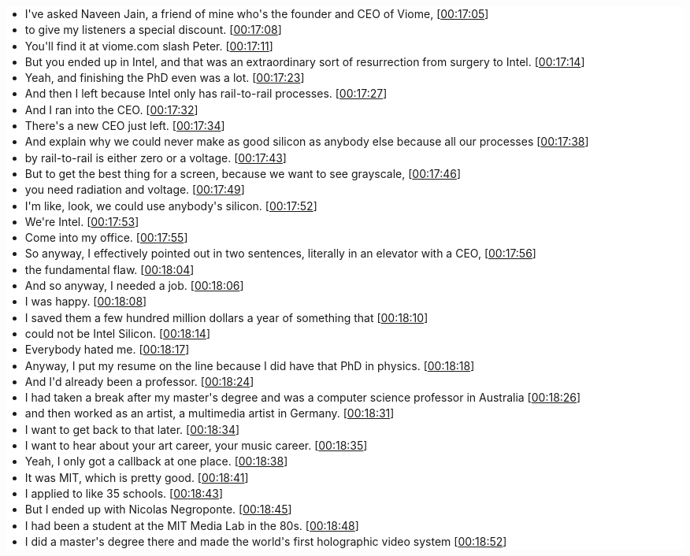 *  I've asked Naveen Jain, a friend of mine who's the founder and CEO of Viome, [[00:17:05](https://www.youtube.com/watch?v=LETaMbq4GtE&t=1025.28s)]
*  to give my listeners a special discount. [[00:17:08](https://www.youtube.com/watch?v=LETaMbq4GtE&t=1028.8799999999999s)]
*  You'll find it at viome.com slash Peter. [[00:17:11](https://www.youtube.com/watch?v=LETaMbq4GtE&t=1031.12s)]
*  But you ended up in Intel, and that was an extraordinary sort of resurrection from surgery to Intel. [[00:17:14](https://www.youtube.com/watch?v=LETaMbq4GtE&t=1034.96s)]
*  Yeah, and finishing the PhD even was a lot. [[00:17:23](https://www.youtube.com/watch?v=LETaMbq4GtE&t=1043.36s)]
*  And then I left because Intel only has rail-to-rail processes. [[00:17:27](https://www.youtube.com/watch?v=LETaMbq4GtE&t=1047.9199999999998s)]
*  And I ran into the CEO. [[00:17:32](https://www.youtube.com/watch?v=LETaMbq4GtE&t=1052.8s)]
*  There's a new CEO just left. [[00:17:34](https://www.youtube.com/watch?v=LETaMbq4GtE&t=1054.48s)]
*  And explain why we could never make as good silicon as anybody else because all our processes [[00:17:38](https://www.youtube.com/watch?v=LETaMbq4GtE&t=1058.08s)]
*  by rail-to-rail is either zero or a voltage. [[00:17:43](https://www.youtube.com/watch?v=LETaMbq4GtE&t=1063.2s)]
*  But to get the best thing for a screen, because we want to see grayscale, [[00:17:46](https://www.youtube.com/watch?v=LETaMbq4GtE&t=1066.56s)]
*  you need radiation and voltage. [[00:17:49](https://www.youtube.com/watch?v=LETaMbq4GtE&t=1069.9199999999998s)]
*  I'm like, look, we could use anybody's silicon. [[00:17:52](https://www.youtube.com/watch?v=LETaMbq4GtE&t=1072.08s)]
*  We're Intel. [[00:17:53](https://www.youtube.com/watch?v=LETaMbq4GtE&t=1073.84s)]
*  Come into my office. [[00:17:55](https://www.youtube.com/watch?v=LETaMbq4GtE&t=1075.1999999999998s)]
*  So anyway, I effectively pointed out in two sentences, literally in an elevator with a CEO, [[00:17:56](https://www.youtube.com/watch?v=LETaMbq4GtE&t=1076.08s)]
*  the fundamental flaw. [[00:18:04](https://www.youtube.com/watch?v=LETaMbq4GtE&t=1084.8799999999999s)]
*  And so anyway, I needed a job. [[00:18:06](https://www.youtube.com/watch?v=LETaMbq4GtE&t=1086.8s)]
*  I was happy. [[00:18:08](https://www.youtube.com/watch?v=LETaMbq4GtE&t=1088.8799999999999s)]
*  I saved them a few hundred million dollars a year of something that [[00:18:10](https://www.youtube.com/watch?v=LETaMbq4GtE&t=1090.3999999999999s)]
*  could not be Intel Silicon. [[00:18:14](https://www.youtube.com/watch?v=LETaMbq4GtE&t=1094.9599999999998s)]
*  Everybody hated me. [[00:18:17](https://www.youtube.com/watch?v=LETaMbq4GtE&t=1097.04s)]
*  Anyway, I put my resume on the line because I did have that PhD in physics. [[00:18:18](https://www.youtube.com/watch?v=LETaMbq4GtE&t=1098.16s)]
*  And I'd already been a professor. [[00:18:24](https://www.youtube.com/watch?v=LETaMbq4GtE&t=1104.72s)]
*  I had taken a break after my master's degree and was a computer science professor in Australia [[00:18:26](https://www.youtube.com/watch?v=LETaMbq4GtE&t=1106.3200000000002s)]
*  and then worked as an artist, a multimedia artist in Germany. [[00:18:31](https://www.youtube.com/watch?v=LETaMbq4GtE&t=1111.52s)]
*  I want to get back to that later. [[00:18:34](https://www.youtube.com/watch?v=LETaMbq4GtE&t=1114.24s)]
*  I want to hear about your art career, your music career. [[00:18:35](https://www.youtube.com/watch?v=LETaMbq4GtE&t=1115.6000000000001s)]
*  Yeah, I only got a callback at one place. [[00:18:38](https://www.youtube.com/watch?v=LETaMbq4GtE&t=1118.3200000000002s)]
*  It was MIT, which is pretty good. [[00:18:41](https://www.youtube.com/watch?v=LETaMbq4GtE&t=1121.3600000000001s)]
*  I applied to like 35 schools. [[00:18:43](https://www.youtube.com/watch?v=LETaMbq4GtE&t=1123.3600000000001s)]
*  But I ended up with Nicolas Negroponte. [[00:18:45](https://www.youtube.com/watch?v=LETaMbq4GtE&t=1125.84s)]
*  I had been a student at the MIT Media Lab in the 80s. [[00:18:48](https://www.youtube.com/watch?v=LETaMbq4GtE&t=1128.96s)]
*  I did a master's degree there and made the world's first holographic video system [[00:18:52](https://www.youtube.com/watch?v=LETaMbq4GtE&t=1132.4s)]